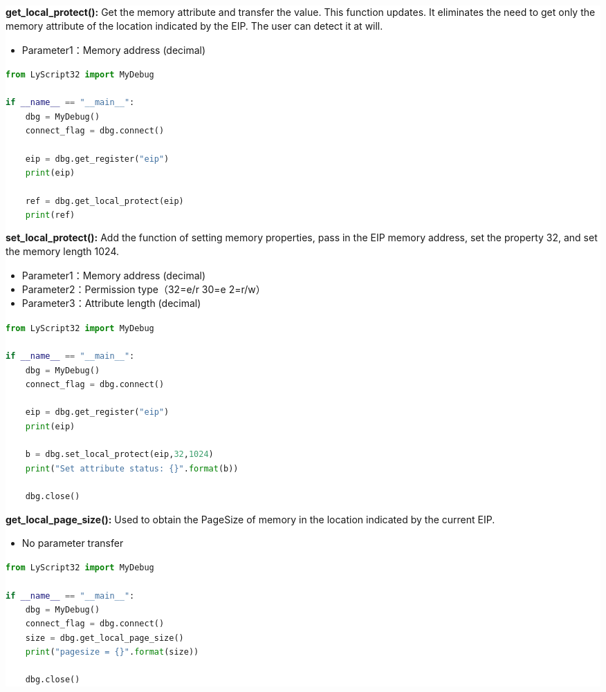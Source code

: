 **get_local_protect():** Get the memory attribute and transfer the value. This function updates. It eliminates the need to get only the memory attribute of the location indicated by the EIP. The user can detect it at will.

 - Parameter1：Memory address (decimal)

```Python
from LyScript32 import MyDebug

if __name__ == "__main__":
    dbg = MyDebug()
    connect_flag = dbg.connect()

    eip = dbg.get_register("eip")
    print(eip)

    ref = dbg.get_local_protect(eip)
    print(ref)
```

**set_local_protect():** Add the function of setting memory properties, pass in the EIP memory address, set the property 32, and set the memory length 1024.

 - Parameter1：Memory address (decimal)
 - Parameter2：Permission type（32=e/r 30=e 2=r/w）
 - Parameter3：Attribute length (decimal)

```Python
from LyScript32 import MyDebug

if __name__ == "__main__":
    dbg = MyDebug()
    connect_flag = dbg.connect()
    
    eip = dbg.get_register("eip")
    print(eip)

    b = dbg.set_local_protect(eip,32,1024)
    print("Set attribute status: {}".format(b))

    dbg.close()
```

**get_local_page_size():** Used to obtain the PageSize of memory in the location indicated by the current EIP.

 - No parameter transfer

```Python
from LyScript32 import MyDebug

if __name__ == "__main__":
    dbg = MyDebug()
    connect_flag = dbg.connect()
    size = dbg.get_local_page_size()
    print("pagesize = {}".format(size))

    dbg.close()
```
